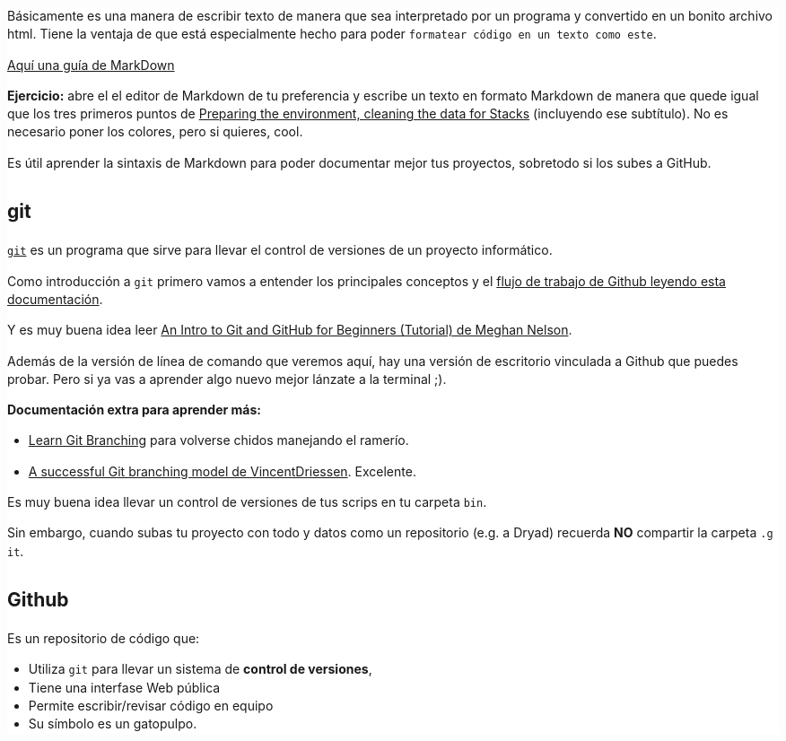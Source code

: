 Básicamente es una manera de escribir texto de manera que sea interpretado por un programa y convertido en un bonito archivo html. Tiene la ventaja de que está especialmente hecho para poder `formatear código en un texto como este`.

[Aquí una guía de MarkDown](https://github.com/adam-p/markdown-here/wiki/Markdown-Cheatsheet)

**Ejercicio:** abre el el editor de Markdown de tu preferencia y escribe un texto en formato Markdown de manera que quede igual que los tres primeros puntos de [Preparing the environment, cleaning the data for Stacks](http://catchenlab.life.illinois.edu/stacks/manual/#procrad) (incluyendo ese subtítulo). No es necesario poner los colores, pero si quieres, cool.

Es útil aprender la sintaxis de Markdown para poder documentar mejor tus proyectos, sobretodo si los subes a GitHub.

## git

[`git`](https://git-scm.com/) es un programa que sirve para llevar el control de versiones de un proyecto informático.

Como introducción a `git` primero vamos a entender los principales conceptos y el [flujo de trabajo de Github leyendo esta documentación](https://guides.github.com/introduction/flow/). 

Y es muy buena idea leer [An Intro to Git and GitHub for Beginners (Tutorial) de Meghan Nelson](https://product.hubspot.com/blog/git-and-github-tutorial-for-beginners).

Además de la versión de línea de comando que veremos aquí, hay una versión de escritorio vinculada a Github que puedes probar. Pero si ya vas a aprender algo nuevo mejor lánzate a la terminal ;).

**Documentación extra para aprender más:**

* [Learn Git Branching](https://learngitbranching.js.org/) para volverse chidos manejando el ramerío.

* [A successful Git branching model de VincentDriessen](http://nvie.com/posts/a-successful-git-branching-model/). Excelente.

Es muy buena idea llevar un control de versiones de tus scrips en tu carpeta `bin`.

Sin embargo, cuando subas tu proyecto con todo y datos como un repositorio (e.g. a Dryad) recuerda **NO** compartir la carpeta `.git`. 

## Github

Es un repositorio de código que:

* Utiliza `git` para llevar un sistema de **control de versiones**,
* Tiene una interfase Web pública
* Permite escribir/revisar código en equipo
* Su símbolo es un gatopulpo. 
